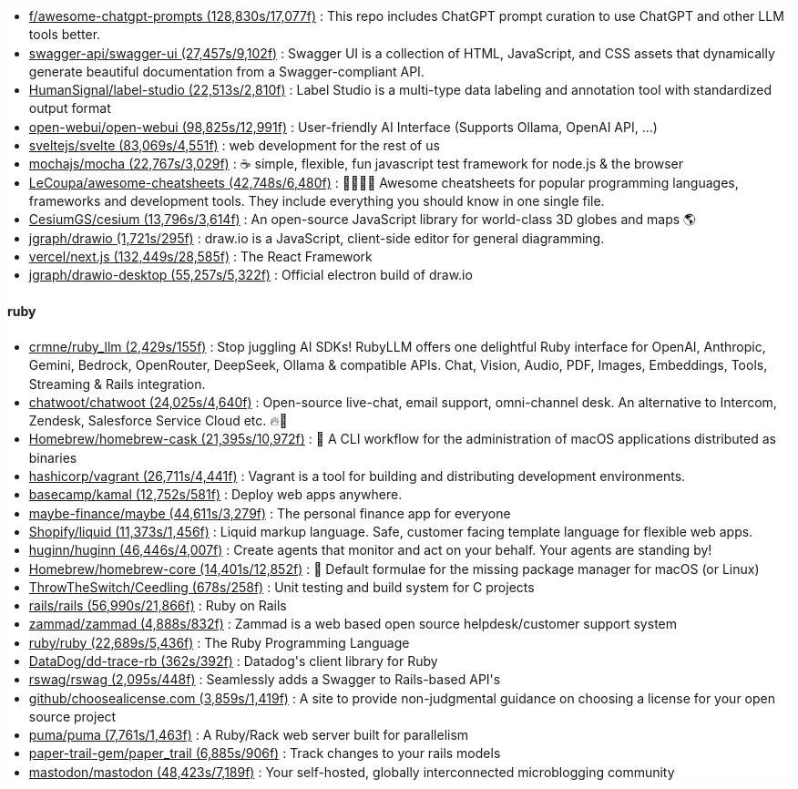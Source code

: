 * [f/awesome-chatgpt-prompts (128,830s/17,077f)](https://github.com/f/awesome-chatgpt-prompts) : This repo includes ChatGPT prompt curation to use ChatGPT and other LLM tools better.
* [swagger-api/swagger-ui (27,457s/9,102f)](https://github.com/swagger-api/swagger-ui) : Swagger UI is a collection of HTML, JavaScript, and CSS assets that dynamically generate beautiful documentation from a Swagger-compliant API.
* [HumanSignal/label-studio (22,513s/2,810f)](https://github.com/HumanSignal/label-studio) : Label Studio is a multi-type data labeling and annotation tool with standardized output format
* [open-webui/open-webui (98,825s/12,991f)](https://github.com/open-webui/open-webui) : User-friendly AI Interface (Supports Ollama, OpenAI API, ...)
* [sveltejs/svelte (83,069s/4,551f)](https://github.com/sveltejs/svelte) : web development for the rest of us
* [mochajs/mocha (22,767s/3,029f)](https://github.com/mochajs/mocha) : ☕️ simple, flexible, fun javascript test framework for node.js & the browser
* [LeCoupa/awesome-cheatsheets (42,748s/6,480f)](https://github.com/LeCoupa/awesome-cheatsheets) : 👩‍💻👨‍💻 Awesome cheatsheets for popular programming languages, frameworks and development tools. They include everything you should know in one single file.
* [CesiumGS/cesium (13,796s/3,614f)](https://github.com/CesiumGS/cesium) : An open-source JavaScript library for world-class 3D globes and maps 🌎
* [jgraph/drawio (1,721s/295f)](https://github.com/jgraph/drawio) : draw.io is a JavaScript, client-side editor for general diagramming.
* [vercel/next.js (132,449s/28,585f)](https://github.com/vercel/next.js) : The React Framework
* [jgraph/drawio-desktop (55,257s/5,322f)](https://github.com/jgraph/drawio-desktop) : Official electron build of draw.io

#### ruby
* [crmne/ruby_llm (2,429s/155f)](https://github.com/crmne/ruby_llm) : Stop juggling AI SDKs! RubyLLM offers one delightful Ruby interface for OpenAI, Anthropic, Gemini, Bedrock, OpenRouter, DeepSeek, Ollama & compatible APIs. Chat, Vision, Audio, PDF, Images, Embeddings, Tools, Streaming & Rails integration.
* [chatwoot/chatwoot (24,025s/4,640f)](https://github.com/chatwoot/chatwoot) : Open-source live-chat, email support, omni-channel desk. An alternative to Intercom, Zendesk, Salesforce Service Cloud etc. 🔥💬
* [Homebrew/homebrew-cask (21,395s/10,972f)](https://github.com/Homebrew/homebrew-cask) : 🍻 A CLI workflow for the administration of macOS applications distributed as binaries
* [hashicorp/vagrant (26,711s/4,441f)](https://github.com/hashicorp/vagrant) : Vagrant is a tool for building and distributing development environments.
* [basecamp/kamal (12,752s/581f)](https://github.com/basecamp/kamal) : Deploy web apps anywhere.
* [maybe-finance/maybe (44,611s/3,279f)](https://github.com/maybe-finance/maybe) : The personal finance app for everyone
* [Shopify/liquid (11,373s/1,456f)](https://github.com/Shopify/liquid) : Liquid markup language. Safe, customer facing template language for flexible web apps.
* [huginn/huginn (46,446s/4,007f)](https://github.com/huginn/huginn) : Create agents that monitor and act on your behalf. Your agents are standing by!
* [Homebrew/homebrew-core (14,401s/12,852f)](https://github.com/Homebrew/homebrew-core) : 🍻 Default formulae for the missing package manager for macOS (or Linux)
* [ThrowTheSwitch/Ceedling (678s/258f)](https://github.com/ThrowTheSwitch/Ceedling) : Unit testing and build system for C projects
* [rails/rails (56,990s/21,866f)](https://github.com/rails/rails) : Ruby on Rails
* [zammad/zammad (4,888s/832f)](https://github.com/zammad/zammad) : Zammad is a web based open source helpdesk/customer support system
* [ruby/ruby (22,689s/5,436f)](https://github.com/ruby/ruby) : The Ruby Programming Language
* [DataDog/dd-trace-rb (362s/392f)](https://github.com/DataDog/dd-trace-rb) : Datadog's client library for Ruby
* [rswag/rswag (2,095s/448f)](https://github.com/rswag/rswag) : Seamlessly adds a Swagger to Rails-based API's
* [github/choosealicense.com (3,859s/1,419f)](https://github.com/github/choosealicense.com) : A site to provide non-judgmental guidance on choosing a license for your open source project
* [puma/puma (7,761s/1,463f)](https://github.com/puma/puma) : A Ruby/Rack web server built for parallelism
* [paper-trail-gem/paper_trail (6,885s/906f)](https://github.com/paper-trail-gem/paper_trail) : Track changes to your rails models
* [mastodon/mastodon (48,423s/7,189f)](https://github.com/mastodon/mastodon) : Your self-hosted, globally interconnected microblogging community